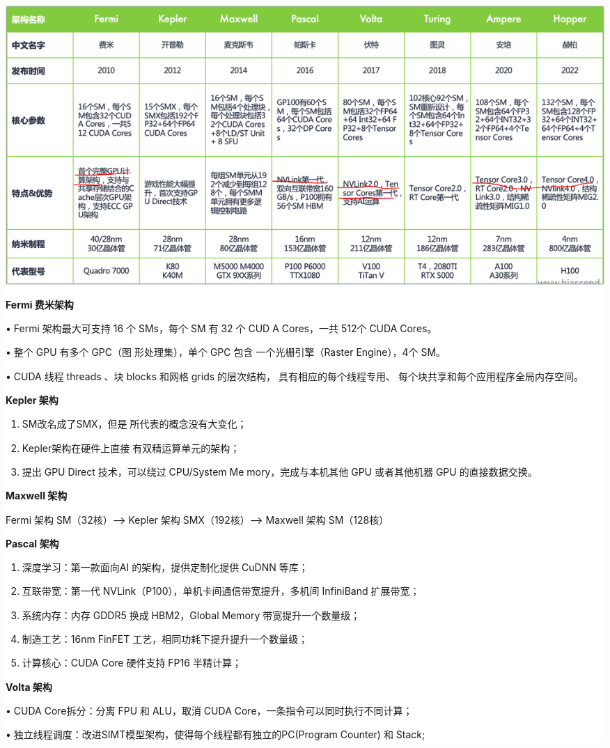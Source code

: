 ![image-20230610225030507](./assets/image-20230610225030507.png)

**Fermi 费米架构**

• Fermi 架构最大可支持 16 个 SMs，每个 SM 有 32 个 CUD A Cores，一共 512个 CUDA Cores。

• 整个 GPU 有多个 GPC（图 形处理集），单个 GPC 包含 一个光栅引擎（Raster Engine），4个 SM。

• CUDA 线程 threads 、块 blocks 和网格 grids 的层次结构， 具有相应的每个线程专用、 每个块共享和每个应用程序全局内存空间。

**Kepler 架构**

1. SM改名成了SMX，但是 所代表的概念没有大变化；

2. Kepler架构在硬件上直接 有双精运算单元的架构；

3. 提出 GPU Direct 技术，可以绕过 CPU/System Me mory，完成与本机其他 GPU 或者其他机器 GPU 的直接数据交换。

**Maxwell 架构**

Fermi 架构 SM（32核）——> Kepler 架构 SMX（192核）——> Maxwell 架构 SM（128核）

**Pascal 架构**

1. 深度学习：第一款面向AI 的架构，提供定制化提供 CuDNN 等库；

2. 互联带宽：第一代 NVLink（P100），单机卡间通信带宽提升，多机间 InfiniBand 扩展带宽；

3. 系统内存：内存 GDDR5 换成 HBM2，Global Memory 带宽提升一个数量级；

4. 制造工艺：16nm FinFET 工艺，相同功耗下提升提升一个数量级；

5. 计算核心：CUDA Core 硬件支持 FP16 半精计算；

**Volta 架构**

• CUDA Core拆分：分离 FPU 和 ALU，取消 CUDA Core，一条指令可以同时执行不同计算；

• 独立线程调度：改进SIMT模型架构，使得每个线程都有独立的PC(Program Counter) 和 Stack;
